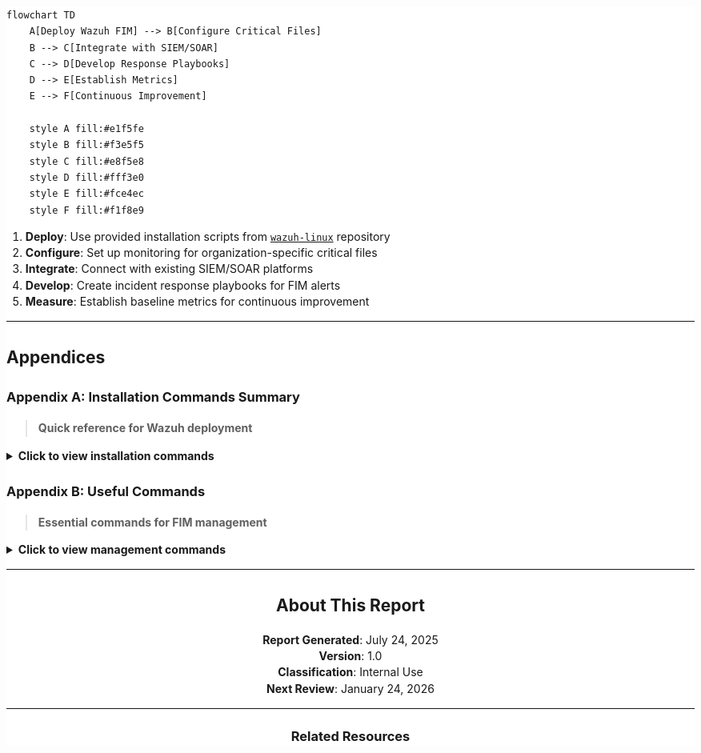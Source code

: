 ```mermaid
flowchart TD
    A[Deploy Wazuh FIM] --> B[Configure Critical Files]
    B --> C[Integrate with SIEM/SOAR]
    C --> D[Develop Response Playbooks]
    D --> E[Establish Metrics]
    E --> F[Continuous Improvement]
    
    style A fill:#e1f5fe
    style B fill:#f3e5f5
    style C fill:#e8f5e8
    style D fill:#fff3e0
    style E fill:#fce4ec
    style F fill:#f1f8e9
```

1. **Deploy**: Use provided installation scripts from [`wazuh-linux`](https://github.com/i-am-paradoxx/wazuh-linux) repository
2. **Configure**: Set up monitoring for organization-specific critical files
3. **Integrate**: Connect with existing SIEM/SOAR platforms
4. **Develop**: Create incident response playbooks for FIM alerts
5. **Measure**: Establish baseline metrics for continuous improvement

---

## Appendices

### Appendix A: Installation Commands Summary

> **Quick reference for Wazuh deployment**

<details><summary><b>Click to view installation commands</b></summary></details>

### Appendix B: Useful Commands

> **Essential commands for FIM management**

<details><summary><b>Click to view management commands</b></summary></details>

---

<div align="center">

## About This Report

**Report Generated**: July 24, 2025  
**Version**: 1.0  
**Classification**: Internal Use  
**Next Review**: January 24, 2026

---

### Related Resources
